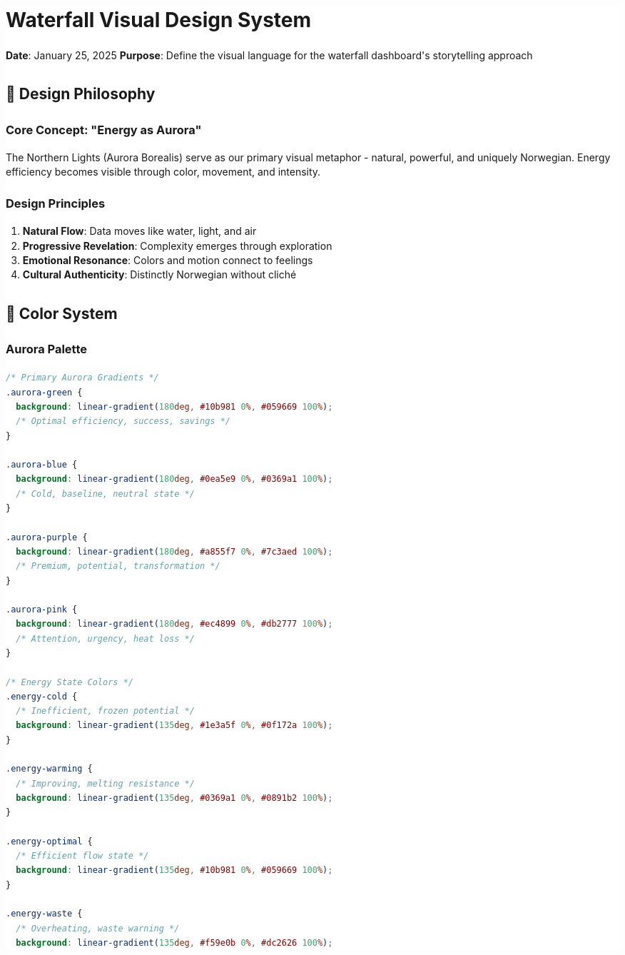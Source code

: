 # Waterfall Visual Design System

**Date**: January 25, 2025
**Purpose**: Define the visual language for the waterfall dashboard's storytelling approach

## 🌌 Design Philosophy

### Core Concept: "Energy as Aurora"
The Northern Lights (Aurora Borealis) serve as our primary visual metaphor - natural, powerful, and uniquely Norwegian. Energy efficiency becomes visible through color, movement, and intensity.

### Design Principles
1. **Natural Flow**: Data moves like water, light, and air
2. **Progressive Revelation**: Complexity emerges through exploration
3. **Emotional Resonance**: Colors and motion connect to feelings
4. **Cultural Authenticity**: Distinctly Norwegian without cliché

## 🎨 Color System

### Aurora Palette
```css
/* Primary Aurora Gradients */
.aurora-green {
  background: linear-gradient(180deg, #10b981 0%, #059669 100%);
  /* Optimal efficiency, success, savings */
}

.aurora-blue {
  background: linear-gradient(180deg, #0ea5e9 0%, #0369a1 100%);
  /* Cold, baseline, neutral state */
}

.aurora-purple {
  background: linear-gradient(180deg, #a855f7 0%, #7c3aed 100%);
  /* Premium, potential, transformation */
}

.aurora-pink {
  background: linear-gradient(180deg, #ec4899 0%, #db2777 100%);
  /* Attention, urgency, heat loss */
}

/* Energy State Colors */
.energy-cold {
  /* Inefficient, frozen potential */
  background: linear-gradient(135deg, #1e3a5f 0%, #0f172a 100%);
}

.energy-warming {
  /* Improving, melting resistance */
  background: linear-gradient(135deg, #0369a1 0%, #0891b2 100%);
}

.energy-optimal {
  /* Efficient flow state */
  background: linear-gradient(135deg, #10b981 0%, #059669 100%);
}

.energy-waste {
  /* Overheating, waste warning */
  background: linear-gradient(135deg, #f59e0b 0%, #dc2626 100%);
```